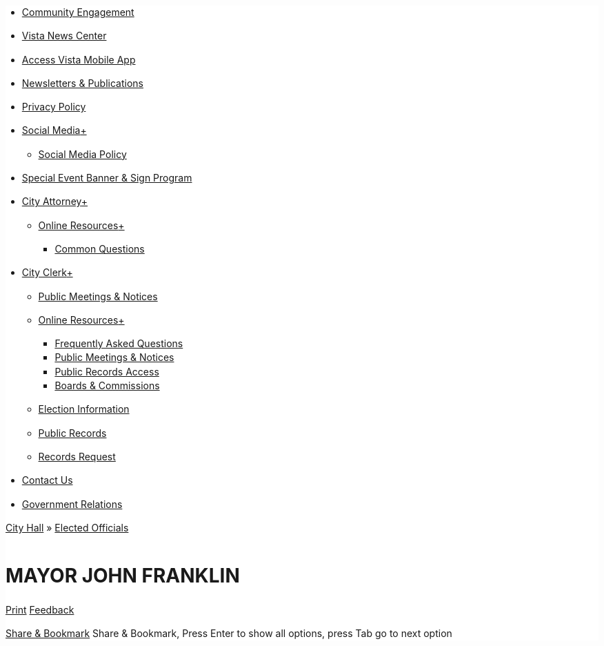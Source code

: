   - [Community Engagement](https://www.vista.gov/city-hall/communications/community-engagement)
  - [Vista News Center](https://www.vista.gov/city-hall/vista-news-center)
  - [Access Vista Mobile App](https://www.vista.gov/residents/communication/access-vista-mobile-app)
  - [Newsletters &amp; Publications](https://www.vista.gov/residents/communication/newsletters-publications)
  - [Privacy Policy](https://www.vista.gov/city-hall/communications/privacy-policy)
  - [Social Media](https://www.vista.gov/residents/communication/social-media)[+](https:void%280%29 "Expand/Collapse subpages under Sidenav Item with Children")
    
    - [Social Media Policy](https://www.vista.gov/residents/communication/social-media/social-media-policy)
  - [Special Event Banner &amp; Sign Program](https://www.vista.gov/residents/communication/special-event-banner-sign-program)
- [City Attorney](https://www.vista.gov/city-hall/city-attorney)[+](https:void%280%29 "Expand/Collapse subpages under Sidenav Item with Children")
  
  - [Online Resources](https://www.vista.gov/city-hall/city-attorney/online-resources)[+](https:void%280%29 "Expand/Collapse subpages under Sidenav Item with Children")
    
    - [Common Questions](https://www.vista.gov/city-hall/city-attorney/online-resources/common-questions)
- [City Clerk](https://www.vista.gov/city-hall/city-clerk)[+](https:void%280%29 "Expand/Collapse subpages under Sidenav Item with Children")
  
  - [Public Meetings &amp; Notices](https://www.vista.gov/city-hall/meetings-agendas/public-meetings-notices)
  - [Online Resources](https://www.vista.gov/city-hall/city-clerk/online-resources)[+](https:void%280%29 "Expand/Collapse subpages under Sidenav Item with Children")
    
    - [Frequently Asked Questions](https://www.vista.gov/city-hall/city-clerk/online-resources/frequently-asked-questions)
    - [Public Meetings &amp; Notices](https://www.vista.gov/city-hall/city-clerk/online-resources/public-meetings-notices)
    - [Public Records Access](https://www.vista.gov/city-hall/city-clerk/online-resources/public-records-access)
    - [Boards &amp; Commissions](https://www.vista.gov/city-hall/city-clerk/online-resources/boards-commissions)
  - [Election Information](https://www.vista.gov/city-hall/city-clerk/election-information)
  - [Public Records](https://www.vista.gov/city-hall/city-clerk/public-records)
  - [Records Request](https://www.vista.gov/city-hall/city-clerk/public-records-request)
- [Contact Us](https://www.vista.gov/city-hall/contact-us)
- [Government Relations](https://www.vista.gov/city-hall/government-relations)

[City Hall](https://www.vista.gov/city-hall) » [Elected Officials](https://www.vista.gov/city-hall/elected-officials)

# MAYOR JOHN FRANKLIN

[Print](https:window.print%28%29; "Click to print this page") [Feedback](https:void%280%29; "Click to submit an email to feedback")

[Share &amp; Bookmark](https:void%280%29; "Click to expand Share & Bookmark options") Share &amp; Bookmark, Press Enter to show all options, press Tab go to next option
